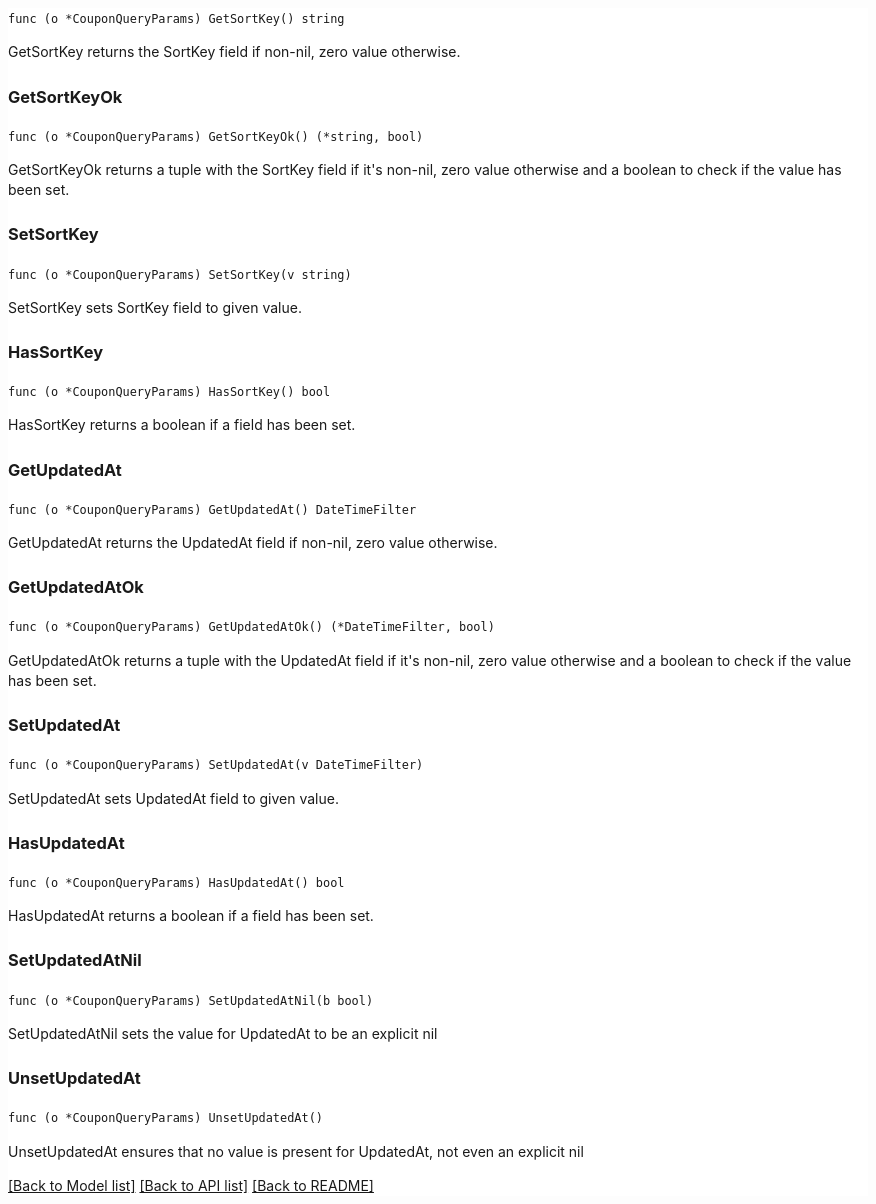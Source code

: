 `func (o *CouponQueryParams) GetSortKey() string`

GetSortKey returns the SortKey field if non-nil, zero value otherwise.

### GetSortKeyOk

`func (o *CouponQueryParams) GetSortKeyOk() (*string, bool)`

GetSortKeyOk returns a tuple with the SortKey field if it's non-nil, zero value otherwise
and a boolean to check if the value has been set.

### SetSortKey

`func (o *CouponQueryParams) SetSortKey(v string)`

SetSortKey sets SortKey field to given value.

### HasSortKey

`func (o *CouponQueryParams) HasSortKey() bool`

HasSortKey returns a boolean if a field has been set.

### GetUpdatedAt

`func (o *CouponQueryParams) GetUpdatedAt() DateTimeFilter`

GetUpdatedAt returns the UpdatedAt field if non-nil, zero value otherwise.

### GetUpdatedAtOk

`func (o *CouponQueryParams) GetUpdatedAtOk() (*DateTimeFilter, bool)`

GetUpdatedAtOk returns a tuple with the UpdatedAt field if it's non-nil, zero value otherwise
and a boolean to check if the value has been set.

### SetUpdatedAt

`func (o *CouponQueryParams) SetUpdatedAt(v DateTimeFilter)`

SetUpdatedAt sets UpdatedAt field to given value.

### HasUpdatedAt

`func (o *CouponQueryParams) HasUpdatedAt() bool`

HasUpdatedAt returns a boolean if a field has been set.

### SetUpdatedAtNil

`func (o *CouponQueryParams) SetUpdatedAtNil(b bool)`

 SetUpdatedAtNil sets the value for UpdatedAt to be an explicit nil

### UnsetUpdatedAt
`func (o *CouponQueryParams) UnsetUpdatedAt()`

UnsetUpdatedAt ensures that no value is present for UpdatedAt, not even an explicit nil

[[Back to Model list]](../README.md#documentation-for-models) [[Back to API list]](../README.md#documentation-for-api-endpoints) [[Back to README]](../README.md)


